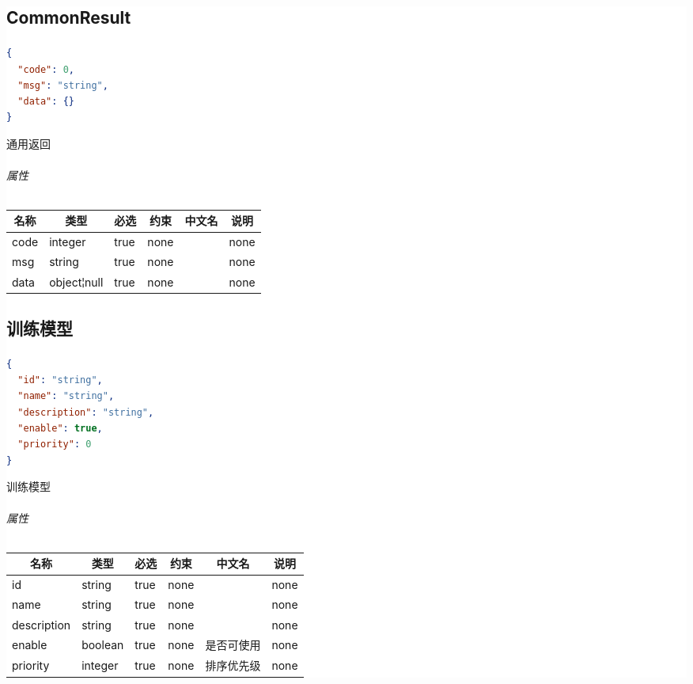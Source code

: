<h2 id="tocS_CommonResult">CommonResult</h2>

<a id="schemacommonresult"></a>
<a id="schema_CommonResult"></a>
<a id="tocScommonresult"></a>
<a id="tocscommonresult"></a>

```json
{
  "code": 0,
  "msg": "string",
  "data": {}
}

```

通用返回

###### 属性

|名称|类型|必选|约束|中文名|说明|
|---|---|---|---|---|---|
|code|integer|true|none||none|
|msg|string|true|none||none|
|data|object¦null|true|none||none|

<h2 id="tocS_训练模型">训练模型</h2>

<a id="schema训练模型"></a>
<a id="schema_训练模型"></a>
<a id="tocS训练模型"></a>
<a id="tocs训练模型"></a>

```json
{
  "id": "string",
  "name": "string",
  "description": "string",
  "enable": true,
  "priority": 0
}

```

训练模型

###### 属性

|名称|类型|必选|约束|中文名|说明|
|---|---|---|---|---|---|
|id|string|true|none||none|
|name|string|true|none||none|
|description|string|true|none||none|
|enable|boolean|true|none|是否可使用|none|
|priority|integer|true|none|排序优先级|none|

